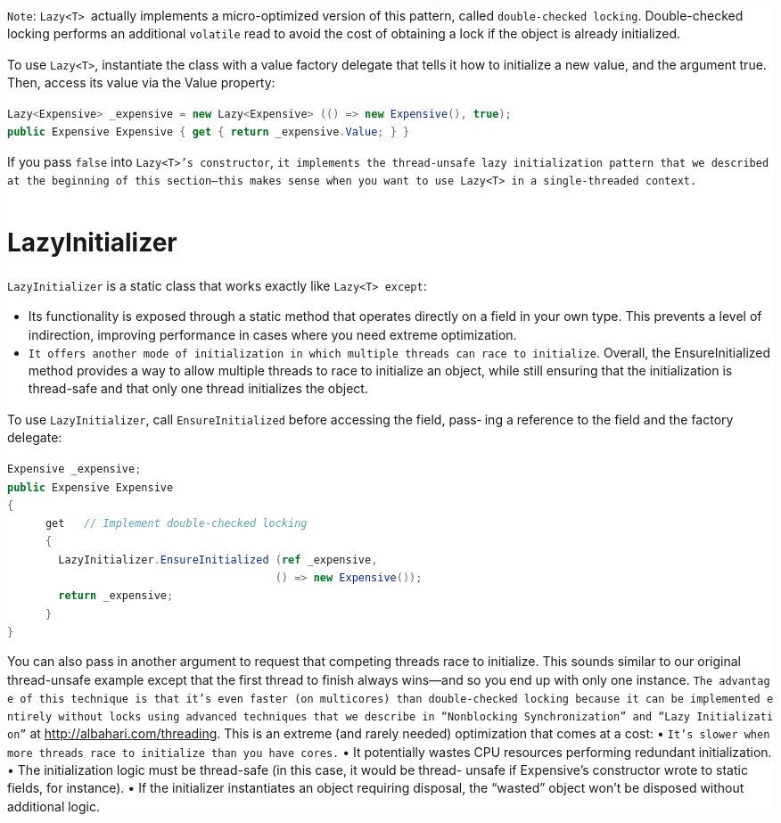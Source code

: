 `Note`: `Lazy<T> `actually implements a micro-optimized version of this pattern, called `double-checked locking`. Double-checked locking performs an additional `volatile` read to avoid the cost of obtaining a lock if the object is already initialized.

To use `Lazy<T>`, instantiate the class with a value factory delegate that tells it how to initialize a new value, and the argument true. Then, access its value via the Value property:
```c#
Lazy<Expensive> _expensive = new Lazy<Expensive> (() => new Expensive(), true);
public Expensive Expensive { get { return _expensive.Value; } }
```

If you pass `false` into `Lazy<T>’s constructor`, `it implements the thread-unsafe lazy initialization pattern that we described at the beginning of this section—this makes sense when you want to use Lazy<T> in a single-threaded context.`

# LazyInitializer
`LazyInitializer` is a static class that works exactly like `Lazy<T> except`:
  - Its functionality is exposed through a static method that operates directly on a field in your own type. This prevents a level of indirection, improving performance in cases where you need extreme optimization.
  - `It offers another mode of initialization in which multiple threads can race to initialize`.
Overall, the EnsureInitialized<T> method provides a way to allow multiple threads to race to initialize an object, while still ensuring that the initialization is thread-safe and that only one thread initializes the object.

To use `LazyInitializer`, call `EnsureInitialized` before accessing the field, pass‐ ing a reference to the field and the factory delegate:

```c#
Expensive _expensive;
public Expensive Expensive
{
      get   // Implement double-checked locking
      {
        LazyInitializer.EnsureInitialized (ref _expensive,
                                          () => new Expensive());
        return _expensive;
      }
}
```

You can also pass in another argument to request that competing threads race to initialize. This sounds similar to our original thread-unsafe example except that the first thread to finish always wins—and so you end up with only one instance. `The advantage of this technique is that it’s even faster (on multicores) than double-checked locking because it can be implemented entirely without locks using advanced techniques that we describe in “Nonblocking Synchronization” and “Lazy Initialization”` at http://albahari.com/threading. This is an extreme (and rarely needed) optimization that comes at a cost:
  • `It’s slower when more threads race to initialize than you have cores.`
  • It potentially wastes CPU resources performing redundant initialization.
  • The initialization logic must be thread-safe (in this case, it would be thread- unsafe if Expensive’s constructor wrote to static fields, for instance).
  • If the initializer instantiates an object requiring disposal, the “wasted” object won’t be disposed without additional logic.
